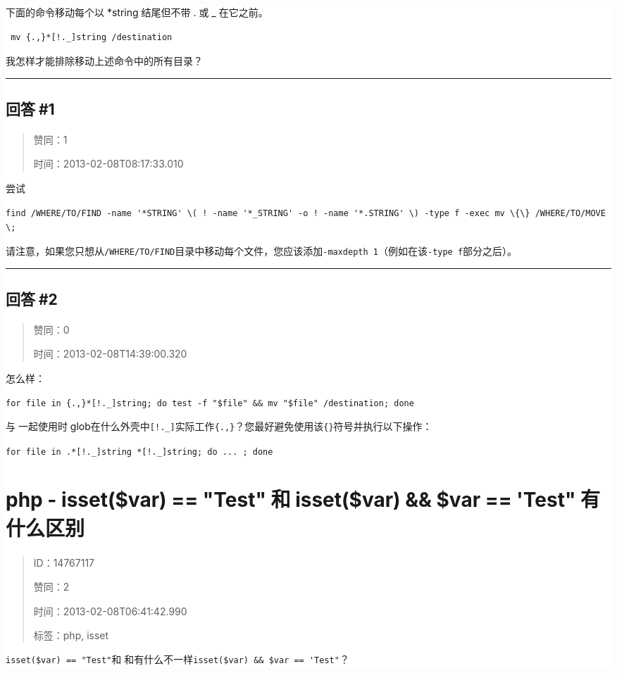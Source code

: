 下面的命令移动每个以 *string 结尾但不带 . 或 _ 在它之前。

```
 mv {.,}*[!._]string /destination 
```

我怎样才能排除移动上述命令中的所有目录？

* * *

## 回答 #1

> 赞同：1
> 
> 时间：2013-02-08T08:17:33.010

尝试

```
find /WHERE/TO/FIND -name '*STRING' \( ! -name '*_STRING' -o ! -name '*.STRING' \) -type f -exec mv \{\} /WHERE/TO/MOVE \; 
```

请注意，如果您只想从`/WHERE/TO/FIND`目录中移动每个文件，您应该添加`-maxdepth 1`（例如在该`-type f`部分之后）。

* * *

## 回答 #2

> 赞同：0
> 
> 时间：2013-02-08T14:39:00.320

怎么样：

```
for file in {.,}*[!._]string; do test -f "$file" && mv "$file" /destination; done 
```

与 一起使用时 glob在什么外壳中`[!._]`实际工作`{.,}`？您最好避免使用该`{}`符号并执行以下操作：

```
for file in .*[!._]string *[!._]string; do ... ; done 
```

# php - isset($var) == "Test" 和 isset($var) && $var == 'Test" 有什么区别

> ID：14767117
> 
> 赞同：2
> 
> 时间：2013-02-08T06:41:42.990
> 
> 标签：php, isset

`isset($var) == "Test"`和 和有什么不一样`isset($var) && $var == 'Test"`？
